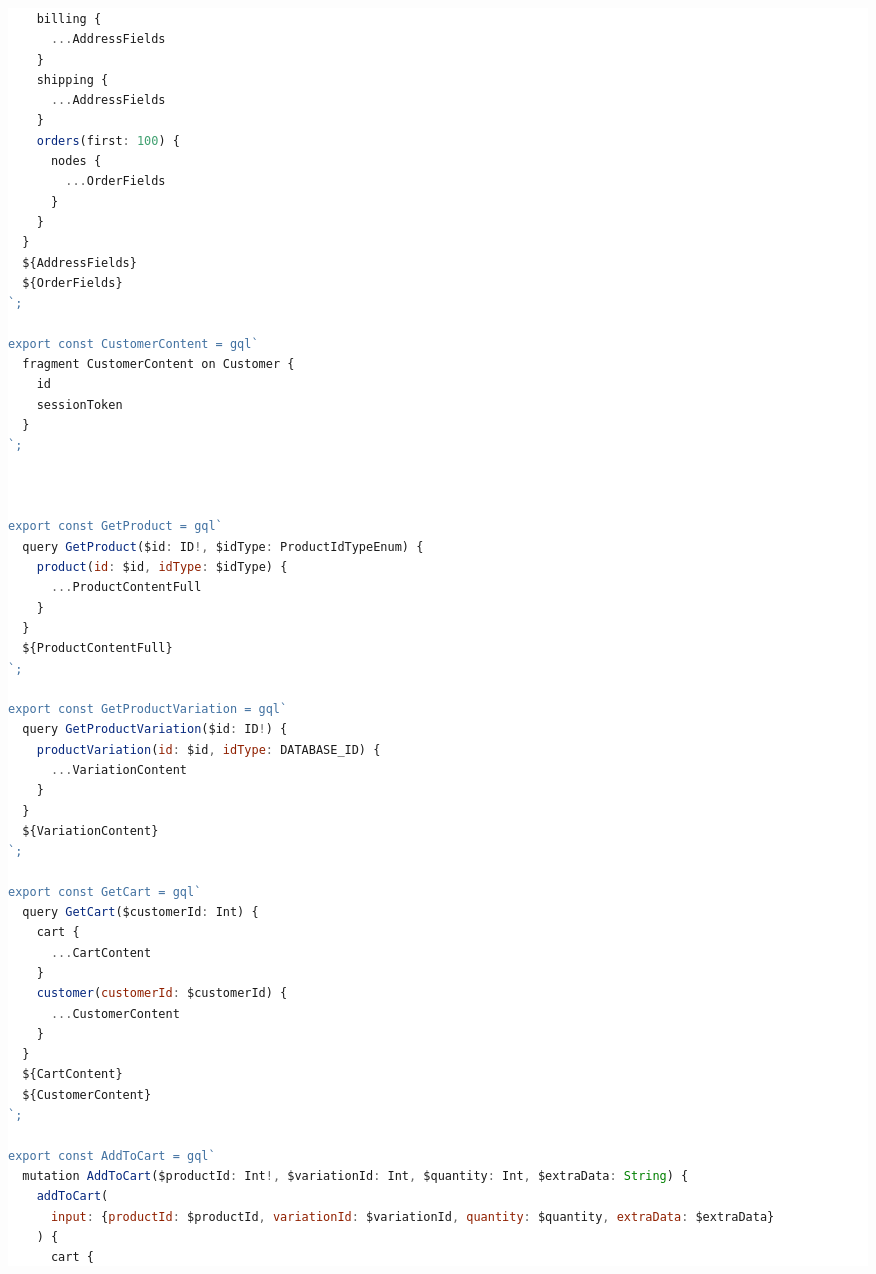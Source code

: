 ```javascript
    billing {
      ...AddressFields
    }
    shipping {
      ...AddressFields
    }
    orders(first: 100) {
      nodes {
        ...OrderFields
      } 
    }
  }
  ${AddressFields}
  ${OrderFields}
`;

export const CustomerContent = gql`
  fragment CustomerContent on Customer {
    id
    sessionToken
  }
`;



export const GetProduct = gql`
  query GetProduct($id: ID!, $idType: ProductIdTypeEnum) {
    product(id: $id, idType: $idType) {
      ...ProductContentFull
    }
  }
  ${ProductContentFull}
`;

export const GetProductVariation = gql`
  query GetProductVariation($id: ID!) {
    productVariation(id: $id, idType: DATABASE_ID) {
      ...VariationContent
    }
  }
  ${VariationContent}
`;

export const GetCart = gql`
  query GetCart($customerId: Int) {
    cart {
      ...CartContent
    }
    customer(customerId: $customerId) {
      ...CustomerContent
    }
  }
  ${CartContent}
  ${CustomerContent}
`;

export const AddToCart = gql`
  mutation AddToCart($productId: Int!, $variationId: Int, $quantity: Int, $extraData: String) {
    addToCart(
      input: {productId: $productId, variationId: $variationId, quantity: $quantity, extraData: $extraData}
    ) {
      cart {
```